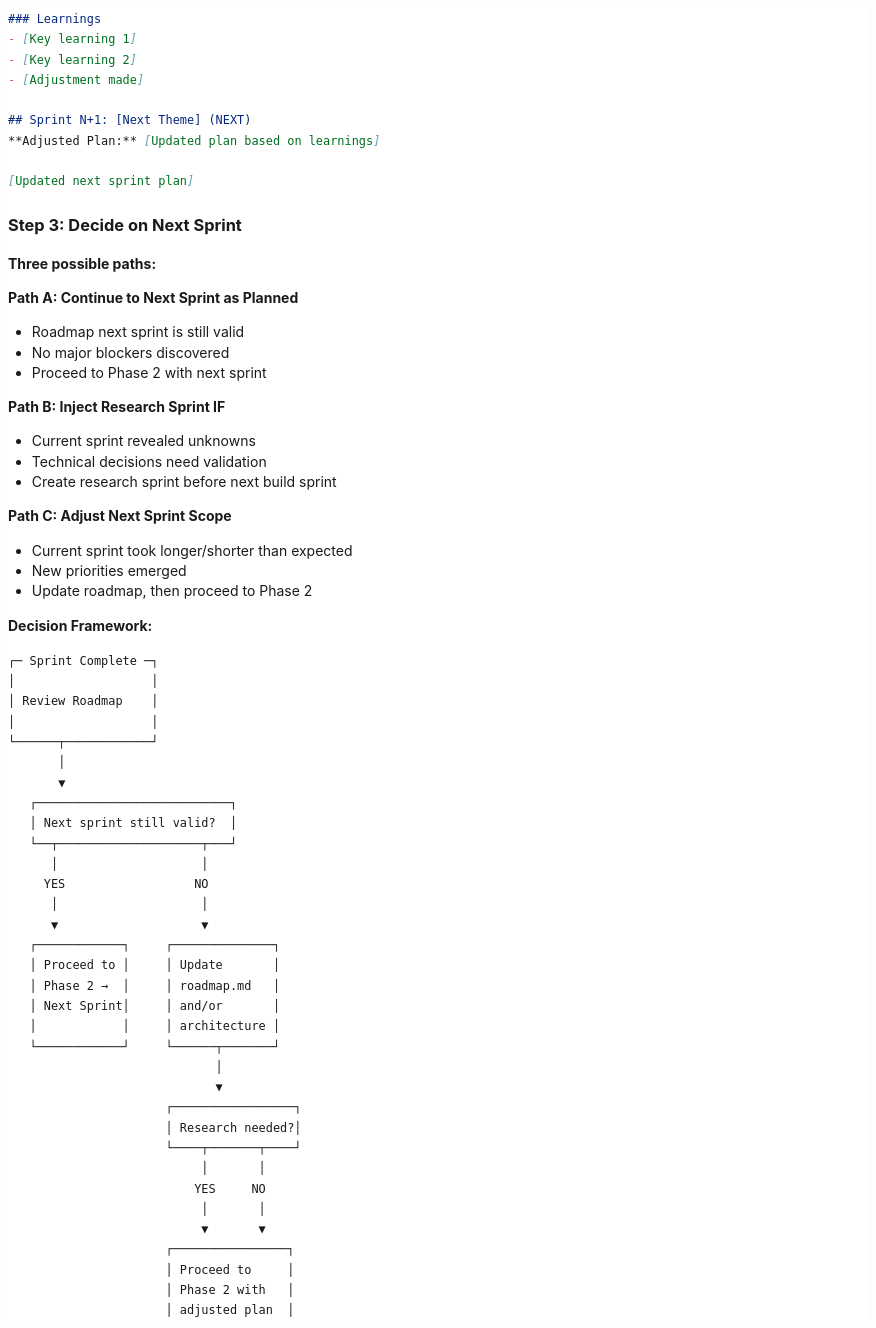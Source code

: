 ```markdown
### Learnings
- [Key learning 1]
- [Key learning 2]
- [Adjustment made]

## Sprint N+1: [Next Theme] (NEXT)
**Adjusted Plan:** [Updated plan based on learnings]

[Updated next sprint plan]
```

### Step 3: Decide on Next Sprint

**Three possible paths:**

**Path A: Continue to Next Sprint as Planned**
- Roadmap next sprint is still valid
- No major blockers discovered
- Proceed to Phase 2 with next sprint

**Path B: Inject Research Sprint IF**
- Current sprint revealed unknowns
- Technical decisions need validation
- Create research sprint before next build sprint

**Path C: Adjust Next Sprint Scope**
- Current sprint took longer/shorter than expected
- New priorities emerged
- Update roadmap, then proceed to Phase 2

**Decision Framework:**

```
┌─ Sprint Complete ─┐
│                   │
│ Review Roadmap    │
│                   │
└──────┬────────────┘
       │
       ▼
   ┌───────────────────────────┐
   │ Next sprint still valid?  │
   └──┬────────────────────┬───┘
      │                    │
     YES                  NO
      │                    │
      ▼                    ▼
   ┌────────────┐     ┌──────────────┐
   │ Proceed to │     │ Update       │
   │ Phase 2 →  │     │ roadmap.md   │
   │ Next Sprint│     │ and/or       │
   │            │     │ architecture │
   └────────────┘     └──────┬───────┘
                             │
                             ▼
                      ┌─────────────────┐
                      │ Research needed?│
                      └────┬───────┬────┘
                           │       │
                          YES     NO
                           │       │
                           ▼       ▼
                      ┌────────────────┐
                      │ Proceed to     │
                      │ Phase 2 with   │
                      │ adjusted plan  │
```